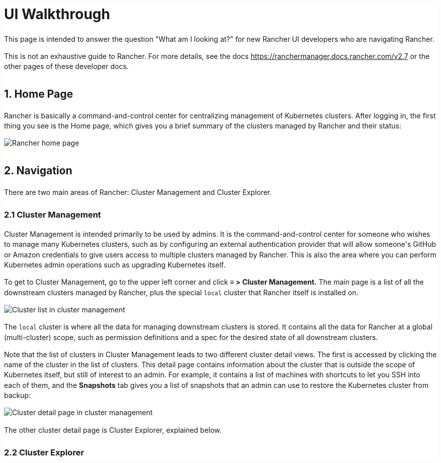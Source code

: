 # UI Walkthrough

This page is intended to answer the question "What am I looking at?" for new Rancher UI developers who are navigating Rancher.

This is not an exhaustive guide to Rancher. For more details, see the docs https://ranchermanager.docs.rancher.com/v2.7 or the other pages of these developer docs.

## 1. Home Page

Rancher is basically a command-and-control center for centralizing management of Kubernetes clusters. After logging in, the first thing you see is the Home page, which gives you a brief summary of the clusters managed by Rancher and their status:

![Rancher home page](./screenshots/home.png)


## 2. Navigation

There are two main areas of Rancher: Cluster Management and Cluster Explorer.

### 2.1 Cluster Management

Cluster Management is intended primarily to be used by admins. It is the command-and-control center for someone who wishes to manage many Kubernetes clusters, such as by configuring an external authentication provider that will allow someone's GitHub or Amazon credentials to give users access to multiple clusters managed by Rancher. This is also the area where you can perform Kubernetes admin operations such as upgrading Kubernetes itself.

To get to Cluster Management, go to the upper left corner and click **≡ > Cluster Management.** The main page is a list of all the downstream clusters managed by Rancher, plus the special `local` cluster that Rancher itself is installed on.

![Cluster list in cluster management](./screenshots/cluster-management-cluster-list.png)

The `local` cluster is where all the data for managing downstream clusters is stored. It contains all the data for Rancher at a global (multi-cluster) scope, such as permission definitions and a spec for the desired state of all downstream clusters.

Note that the list of clusters in Cluster Management leads to two different cluster detail views. The first is accessed by clicking the name of the cluster in the list of clusters. This detail page contains information about the cluster that is outside the scope of Kubernetes itself, but still of interest to an admin. For example, it contains a list of machines with shortcuts to let you SSH into each of them, and the **Snapshots** tab gives you a list of snapshots that an admin can use to restore the Kubernetes cluster from backup:

![Cluster detail page in cluster management](./screenshots/cluster-detail-page-in-cluster-management.png)

The other cluster detail page is Cluster Explorer, explained below.

### 2.2 Cluster Explorer
